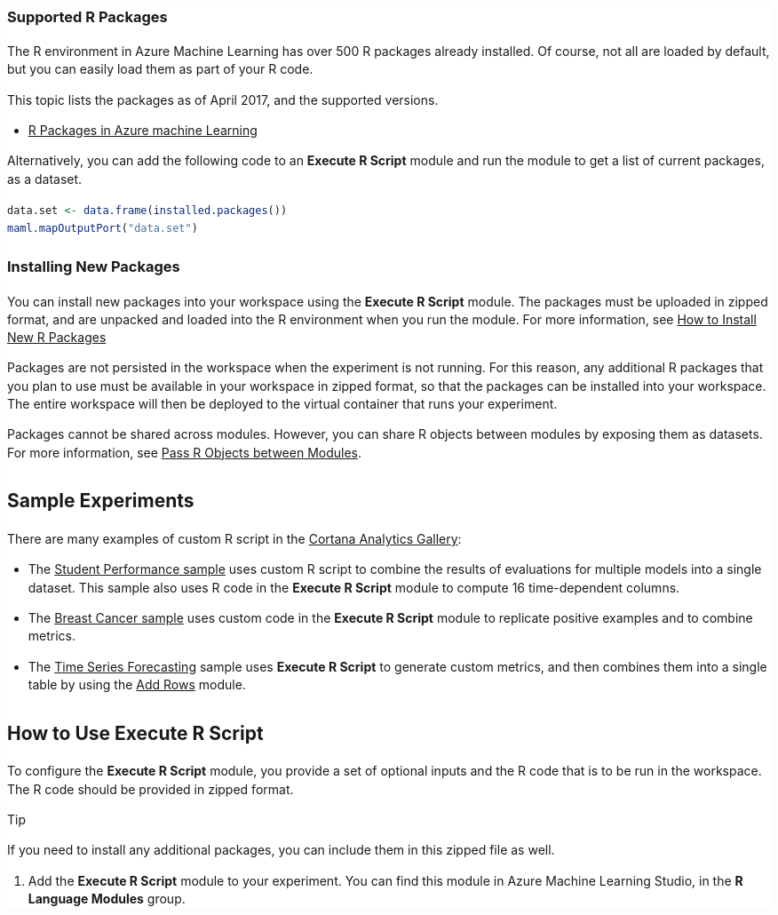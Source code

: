 ### Supported R Packages  

The R environment in Azure Machine Learning has over 500 R packages already installed. Of course, not all are loaded by default, but you can easily load them as part of your R code.

This topic lists the packages as of April 2017, and the supported versions.

+ [R Packages in Azure machine Learning](r-packages-supported-by-azure-machine-learning.md)

Alternatively, you can add the following code to an **Execute R Script** module and run the module to get a list of current packages, as a dataset. 
  
```R  
data.set <- data.frame(installed.packages())  
maml.mapOutputPort("data.set")    
```  
### Installing New Packages
  
You can install new packages into your workspace using the **Execute R Script** module. The packages must be uploaded in zipped format, and are unpacked and loaded into the R environment when you run the module. For more information, see [How to Install New R Packages](#bkmk_AddingANewPackage) 

Packages are not persisted in the workspace when the experiment is not running. For this reason, any additional R packages that you plan to use must be available in your workspace in zipped format, so that the packages can be installed into your workspace. The entire workspace will then be deployed to the virtual container that runs your experiment.

Packages cannot be shared across modules. However, you can share R objects between modules by exposing them as datasets. For more information, see [Pass R Objects between Modules](#bkmk_PassRObj).
  
## Sample Experiments  
 There are many examples of custom R script in the [Cortana Analytics Gallery](https://gallery.cortanaintelligence.com/):  
  
-   The [Student Performance sample](http://go.microsoft.com/fwlink/?LinkId=525727) uses custom R script to combine the results of evaluations for multiple models into a single dataset. This sample also uses R code in the **Execute R Script** module to compute 16 time-dependent columns.  
  
-   The [Breast Cancer sample](http://go.microsoft.com/fwlink/?LinkId=525726) uses custom code in the **Execute R Script** module to replicate positive examples and to combine metrics.  
  
-   The [Time Series Forecasting](http://go.microsoft.com/fwlink/?LinkId=525273) sample uses **Execute R Script** to generate custom metrics, and then combines them into a single table by using the [Add Rows](add-rows.md) module.  

  
## How to Use Execute R Script  
 To configure the **Execute R Script** module, you provide a set of optional inputs and the R code that is to be run in the workspace. The R code should be provided in zipped format. 
 
 > [!TIP]
 > If you need to install any additional packages, you can include them in this zipped file as well. 
  
1.  Add the **Execute R Script** module to your experiment.  You can find this module in Azure Machine Learning Studio, in the **R Language Modules** group.
  